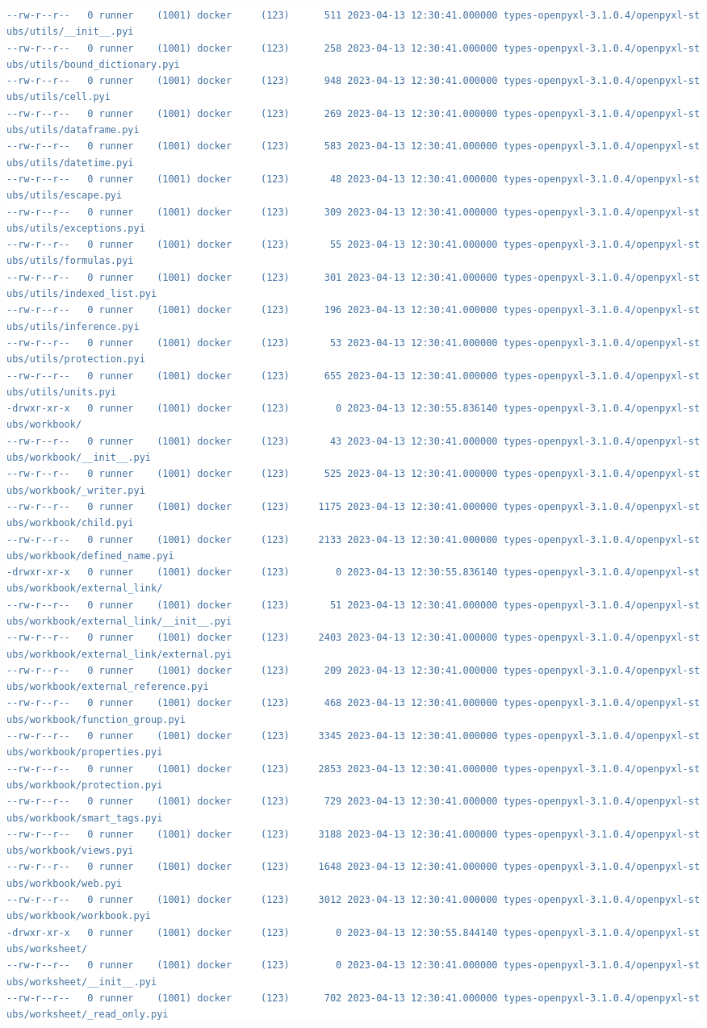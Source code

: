 ```diff
--rw-r--r--   0 runner    (1001) docker     (123)      511 2023-04-13 12:30:41.000000 types-openpyxl-3.1.0.4/openpyxl-stubs/utils/__init__.pyi
--rw-r--r--   0 runner    (1001) docker     (123)      258 2023-04-13 12:30:41.000000 types-openpyxl-3.1.0.4/openpyxl-stubs/utils/bound_dictionary.pyi
--rw-r--r--   0 runner    (1001) docker     (123)      948 2023-04-13 12:30:41.000000 types-openpyxl-3.1.0.4/openpyxl-stubs/utils/cell.pyi
--rw-r--r--   0 runner    (1001) docker     (123)      269 2023-04-13 12:30:41.000000 types-openpyxl-3.1.0.4/openpyxl-stubs/utils/dataframe.pyi
--rw-r--r--   0 runner    (1001) docker     (123)      583 2023-04-13 12:30:41.000000 types-openpyxl-3.1.0.4/openpyxl-stubs/utils/datetime.pyi
--rw-r--r--   0 runner    (1001) docker     (123)       48 2023-04-13 12:30:41.000000 types-openpyxl-3.1.0.4/openpyxl-stubs/utils/escape.pyi
--rw-r--r--   0 runner    (1001) docker     (123)      309 2023-04-13 12:30:41.000000 types-openpyxl-3.1.0.4/openpyxl-stubs/utils/exceptions.pyi
--rw-r--r--   0 runner    (1001) docker     (123)       55 2023-04-13 12:30:41.000000 types-openpyxl-3.1.0.4/openpyxl-stubs/utils/formulas.pyi
--rw-r--r--   0 runner    (1001) docker     (123)      301 2023-04-13 12:30:41.000000 types-openpyxl-3.1.0.4/openpyxl-stubs/utils/indexed_list.pyi
--rw-r--r--   0 runner    (1001) docker     (123)      196 2023-04-13 12:30:41.000000 types-openpyxl-3.1.0.4/openpyxl-stubs/utils/inference.pyi
--rw-r--r--   0 runner    (1001) docker     (123)       53 2023-04-13 12:30:41.000000 types-openpyxl-3.1.0.4/openpyxl-stubs/utils/protection.pyi
--rw-r--r--   0 runner    (1001) docker     (123)      655 2023-04-13 12:30:41.000000 types-openpyxl-3.1.0.4/openpyxl-stubs/utils/units.pyi
-drwxr-xr-x   0 runner    (1001) docker     (123)        0 2023-04-13 12:30:55.836140 types-openpyxl-3.1.0.4/openpyxl-stubs/workbook/
--rw-r--r--   0 runner    (1001) docker     (123)       43 2023-04-13 12:30:41.000000 types-openpyxl-3.1.0.4/openpyxl-stubs/workbook/__init__.pyi
--rw-r--r--   0 runner    (1001) docker     (123)      525 2023-04-13 12:30:41.000000 types-openpyxl-3.1.0.4/openpyxl-stubs/workbook/_writer.pyi
--rw-r--r--   0 runner    (1001) docker     (123)     1175 2023-04-13 12:30:41.000000 types-openpyxl-3.1.0.4/openpyxl-stubs/workbook/child.pyi
--rw-r--r--   0 runner    (1001) docker     (123)     2133 2023-04-13 12:30:41.000000 types-openpyxl-3.1.0.4/openpyxl-stubs/workbook/defined_name.pyi
-drwxr-xr-x   0 runner    (1001) docker     (123)        0 2023-04-13 12:30:55.836140 types-openpyxl-3.1.0.4/openpyxl-stubs/workbook/external_link/
--rw-r--r--   0 runner    (1001) docker     (123)       51 2023-04-13 12:30:41.000000 types-openpyxl-3.1.0.4/openpyxl-stubs/workbook/external_link/__init__.pyi
--rw-r--r--   0 runner    (1001) docker     (123)     2403 2023-04-13 12:30:41.000000 types-openpyxl-3.1.0.4/openpyxl-stubs/workbook/external_link/external.pyi
--rw-r--r--   0 runner    (1001) docker     (123)      209 2023-04-13 12:30:41.000000 types-openpyxl-3.1.0.4/openpyxl-stubs/workbook/external_reference.pyi
--rw-r--r--   0 runner    (1001) docker     (123)      468 2023-04-13 12:30:41.000000 types-openpyxl-3.1.0.4/openpyxl-stubs/workbook/function_group.pyi
--rw-r--r--   0 runner    (1001) docker     (123)     3345 2023-04-13 12:30:41.000000 types-openpyxl-3.1.0.4/openpyxl-stubs/workbook/properties.pyi
--rw-r--r--   0 runner    (1001) docker     (123)     2853 2023-04-13 12:30:41.000000 types-openpyxl-3.1.0.4/openpyxl-stubs/workbook/protection.pyi
--rw-r--r--   0 runner    (1001) docker     (123)      729 2023-04-13 12:30:41.000000 types-openpyxl-3.1.0.4/openpyxl-stubs/workbook/smart_tags.pyi
--rw-r--r--   0 runner    (1001) docker     (123)     3188 2023-04-13 12:30:41.000000 types-openpyxl-3.1.0.4/openpyxl-stubs/workbook/views.pyi
--rw-r--r--   0 runner    (1001) docker     (123)     1648 2023-04-13 12:30:41.000000 types-openpyxl-3.1.0.4/openpyxl-stubs/workbook/web.pyi
--rw-r--r--   0 runner    (1001) docker     (123)     3012 2023-04-13 12:30:41.000000 types-openpyxl-3.1.0.4/openpyxl-stubs/workbook/workbook.pyi
-drwxr-xr-x   0 runner    (1001) docker     (123)        0 2023-04-13 12:30:55.844140 types-openpyxl-3.1.0.4/openpyxl-stubs/worksheet/
--rw-r--r--   0 runner    (1001) docker     (123)        0 2023-04-13 12:30:41.000000 types-openpyxl-3.1.0.4/openpyxl-stubs/worksheet/__init__.pyi
--rw-r--r--   0 runner    (1001) docker     (123)      702 2023-04-13 12:30:41.000000 types-openpyxl-3.1.0.4/openpyxl-stubs/worksheet/_read_only.pyi
```